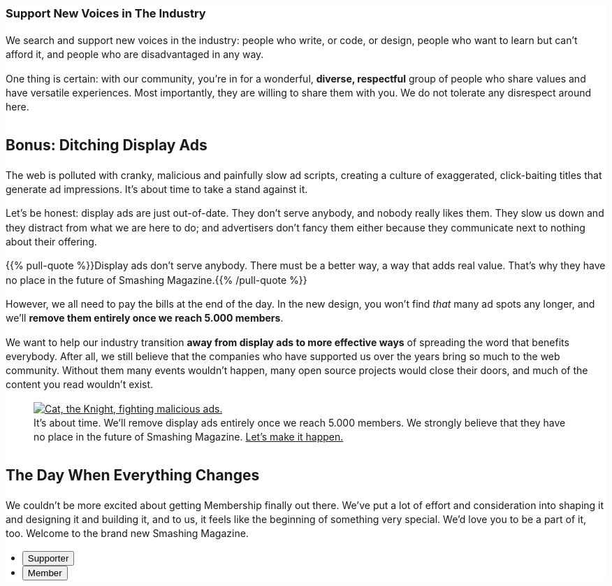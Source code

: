</figure>

### Support New Voices in The Industry

<p>We search and support new voices in the industry: people who write, or code, or design, people who want to learn but can’t afford it, and people who are disadvantaged in any way.</p>

<p>One thing is certain: with our community, you’re in for a wonderful, <strong>diverse, respectful</strong> group of people who share values and have versatile experiences. Most importantly, they are willing to share them with you. We do not tolerate any disrespect around here.</p>

## Bonus: Ditching Display Ads

<p>The web is polluted with cranky, malicious and painfully slow ad scripts, creating a culture of exaggerated, click-baiting titles that generate ad impressions. It’s about time to take a stand against it.</p>

<p>Let’s be honest: display ads are just out-of-date. They don’t serve anybody, and nobody really likes them. They slow us down and they distract from what we are here to do; and advertisers don’t fancy them either because they communicate next to nothing about their offering.</p>

{{% pull-quote %}}Display ads don’t serve anybody. There must be a better way, a way that adds real value. That’s why they have no place in the future of Smashing Magazine.{{% /pull-quote %}}

<p>However, we all need to pay the bills at the end of the day. In the new design, you won’t find <em>that</em> many ad spots any longer, and we’ll <strong>remove them entirely once we reach <span class="small-caps">5.000</span> members</strong>.</p>

<p>We want to help our industry transition <strong>away from display ads to more effective ways</strong> of spreading the word that benefits everybody. After all, we still believe that the companies who have supported us over the years bring so much to the web community. Without them many events wouldn’t happen, many open source projects would close their doors, and much of the content you read wouldn’t exist.</p>

<figure class="limit-width">
  <a href="/membership/"><img loading="lazy" decoding="async" src="https://archive.smashing.media/assets/344dbf88-fdf9-42bb-adb4-46f01eedd629/d2703e7a-f6b8-424f-8909-3d0ca04f1281/cat-the-knight.svg" alt="Cat, the Knight, fighting malicious ads." /></a>
  <figcaption>
      It’s about time. We’ll remove display ads entirely once we reach <span class="small-caps">5.000</span> members. We strongly believe that they have no place in the future of Smashing Magazine. <a href="/membership/">Let’s make it happen.</a>
  </figcaption>

</figure>

## The Day When Everything Changes

<p>We couldn’t be more excited about getting Membership finally out there. We’ve put a lot of effort and consideration into shaping it and designing it and building it, and to us, it feels like the beginning of something very special. We’d love you to be a part of it, too. Welcome to the brand new Smashing Magazine.</p>

<div class="book-cta" data-handler="ContentTabs" data-mq="(max-width: 480px)">
  <nav class="content-tabs content-tabs--books">
    <ul>
      <li class="content-tab">
        <button class="btn btn--small btn--white btn--white--bordered" href="/membership/signup/supporter">Supporter</button>
      </li>
      <li class="content-tab">
        <button class="btn btn--small btn--white btn--white--bordered">Member</button>
      </li>
    </ul>
  </nav>
  <div class="book-cta__col book-cta__hardcover content-tab--content">